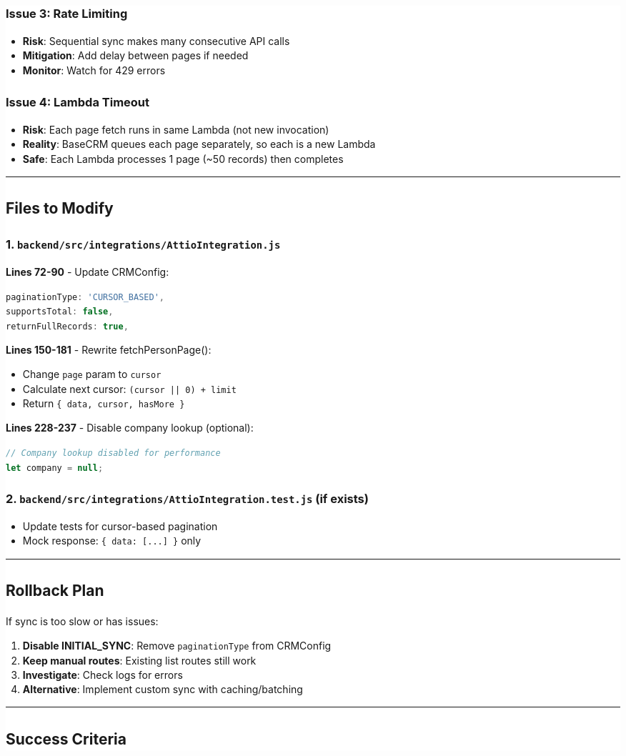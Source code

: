 ### Issue 3: Rate Limiting
- **Risk**: Sequential sync makes many consecutive API calls
- **Mitigation**: Add delay between pages if needed
- **Monitor**: Watch for 429 errors

### Issue 4: Lambda Timeout
- **Risk**: Each page fetch runs in same Lambda (not new invocation)
- **Reality**: BaseCRM queues each page separately, so each is a new Lambda
- **Safe**: Each Lambda processes 1 page (~50 records) then completes

---

## Files to Modify

### 1. `backend/src/integrations/AttioIntegration.js`

**Lines 72-90** - Update CRMConfig:
```javascript
paginationType: 'CURSOR_BASED',
supportsTotal: false,
returnFullRecords: true,
```

**Lines 150-181** - Rewrite fetchPersonPage():
- Change `page` param to `cursor`
- Calculate next cursor: `(cursor || 0) + limit`
- Return `{ data, cursor, hasMore }`

**Lines 228-237** - Disable company lookup (optional):
```javascript
// Company lookup disabled for performance
let company = null;
```

### 2. `backend/src/integrations/AttioIntegration.test.js` (if exists)
- Update tests for cursor-based pagination
- Mock response: `{ data: [...] }` only

---

## Rollback Plan

If sync is too slow or has issues:

1. **Disable INITIAL_SYNC**: Remove `paginationType` from CRMConfig
2. **Keep manual routes**: Existing list routes still work
3. **Investigate**: Check logs for errors
4. **Alternative**: Implement custom sync with caching/batching

---

## Success Criteria
